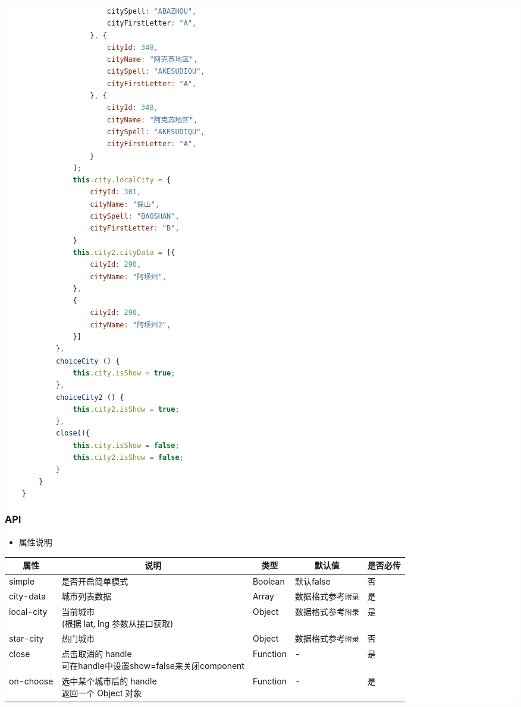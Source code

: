 ```javascript
                        citySpell: "ABAZHOU",
                        cityFirstLetter: "A",
                    }, {
                        cityId: 348,
                        cityName: "阿克苏地区",
                        citySpell: "AKESUDIQU",
                        cityFirstLetter: "A",
                    }, {
                        cityId: 348,
                        cityName: "阿克苏地区",
                        citySpell: "AKESUDIQU",
                        cityFirstLetter: "A",
                    }
                ];
                this.city.localCity = {
                    cityId: 301,
                    cityName: "保山",
                    citySpell: "BAOSHAN",
                    cityFirstLetter: "B",
                }
				this.city2.cityData = [{
					cityId: 290,
					cityName: "阿坝州",
				},
				{
					cityId: 290,
					cityName: "阿坝州2",
				}]
            },
            choiceCity () {
                this.city.isShow = true;
            },
			choiceCity2 () {
				this.city2.isShow = true;
			},
			close(){
				this.city.isShow = false;
				this.city2.isShow = false;
			}
        }
    }
```

### API
* 属性说明

|属性|说明|类型|默认值|是否必传|
|---|----|---|-----|-------|
|simple|是否开启简单模式|Boolean|默认false|否|
|city-data|城市列表数据|Array|数据格式参考`附录`|是|
|local-city|当前城市</br>(根据 lat, lng 参数从接口获取)|Object|数据格式参考`附录`|是|
|star-city|热门城市</br>|Object|数据格式参考`附录`|否|
|close|点击取消的 handle</br>可在handle中设置show=false来关闭component|Function|-|是|
|on-choose|选中某个城市后的 handle</br>返回一个 Object 对象|Function|-|是|
